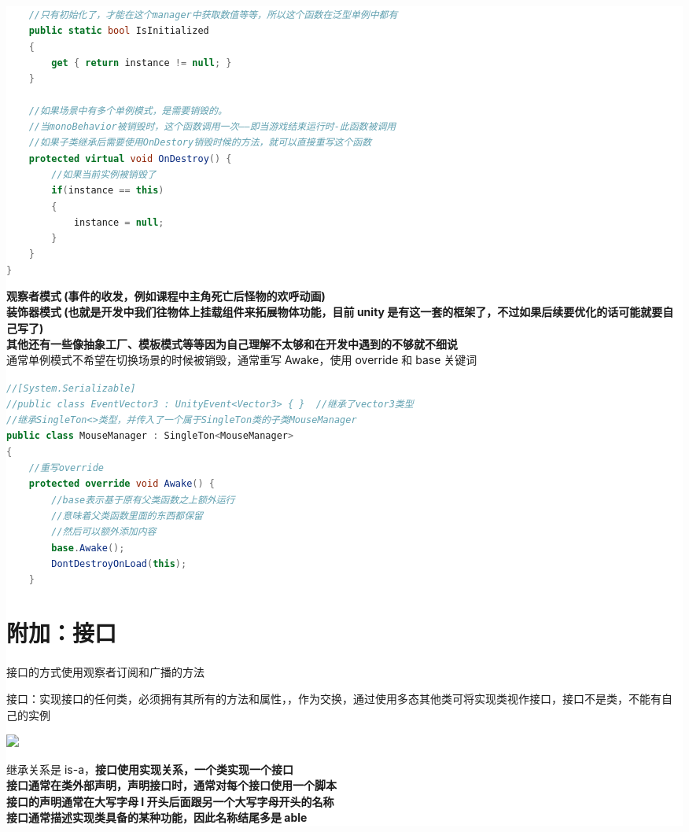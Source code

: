 ```cs
    //只有初始化了，才能在这个manager中获取数值等等，所以这个函数在泛型单例中都有
    public static bool IsInitialized
    {
        get { return instance != null; }
    }

    //如果场景中有多个单例模式，是需要销毁的。
    //当monoBehavior被销毁时，这个函数调用一次——即当游戏结束运行时-此函数被调用
    //如果子类继承后需要使用OnDestory销毁时候的方法，就可以直接重写这个函数
    protected virtual void OnDestroy() {
        //如果当前实例被销毁了
        if(instance == this)
        {
            instance = null;
        }
    }
}
```

**观察者模式 (事件的收发，例如课程中主角死亡后怪物的欢呼动画)  
装饰器模式 (也就是开发中我们往物体上挂载组件来拓展物体功能，目前 unity 是有这一套的框架了，不过如果后续要优化的话可能就要自己写了)  
其他还有一些像抽象工厂、模板模式等等因为自己理解不太够和在开发中遇到的不够就不细说**  
通常单例模式不希望在切换场景的时候被销毁，通常重写 Awake，使用 override 和 base 关键词

```cs
//[System.Serializable]
//public class EventVector3 : UnityEvent<Vector3> { }  //继承了vector3类型
//继承SingleTon<>类型，并传入了一个属于SingleTon类的子类MouseManager
public class MouseManager : SingleTon<MouseManager>
{
    //重写override
    protected override void Awake() {
        //base表示基于原有父类函数之上额外运行
        //意味着父类函数里面的东西都保留
        //然后可以额外添加内容
        base.Awake();
        DontDestroyOnLoad(this);
    }
```

# 附加：接口

接口的方式使用观察者订阅和广播的方法

接口：实现接口的任何类，必须拥有其所有的方法和属性，，作为交换，通过使用多态其他类可将实现类视作接口，接口不是类，不能有自己的实例  

![](1690255171961.png)

继承关系是 is-a，**接口使用实现关系，一个类实现一个接口**  
**接口通常在类外部声明，声明接口时，通常对每个接口使用一个脚本**  
**接口的声明通常在大写字母 I 开头后面跟另一个大写字母开头的名称**  
**接口通常描述实现类具备的某种功能，因此名称结尾多是 able**
